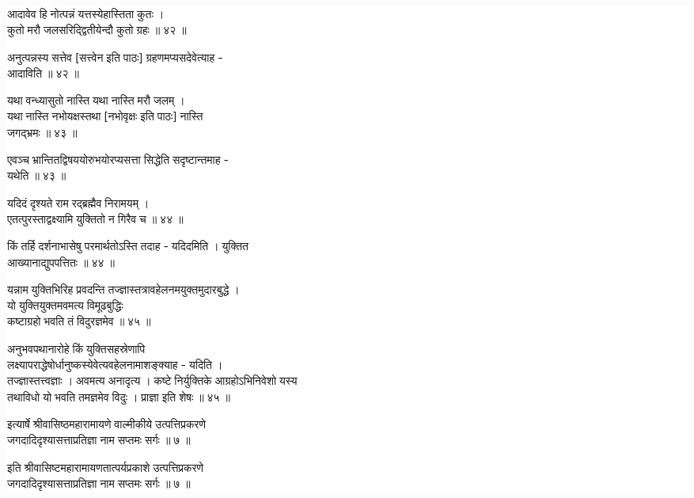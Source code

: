 आदावेव हि नोत्पन्नं यत्तस्येहास्तिता कुतः ।  
कुतो मरौ जलसरिद्द्वितीयेन्दौ कुतो ग्रहः ॥ ४२ ॥  
  
अनुत्पन्नस्य सत्तेव [सत्त्वेन इति पाठः] ग्रहणमप्यसदेवेत्याह -   
आदाविति ॥ ४२ ॥  
  
यथा वन्ध्यासुतो नास्ति यथा नास्ति मरौ जलम् ।  
यथा नास्ति नभोयक्षस्तथा [नभोवृक्षः इति पाठः] नास्ति   
जगद्भ्रमः ॥ ४३ ॥  
  
एवञ्च भ्रान्तितद्विषययोरुभयोरप्यसत्ता सिद्धेति सदृष्टान्तमाह -   
यथेति ॥ ४३ ॥  
  
यदिदं दृश्यते राम रद्ब्रह्मैव निरामयम् ।  
एतत्पुरस्ताद्वक्ष्यामि युक्तितो न गिरैव च ॥ ४४ ॥  
  
किं तर्हि दर्शनाभासेषु परमार्थतोऽस्ति तदाह - यदिदमिति । युक्तित   
आख्यानाद्युपपत्तितः ॥ ४४ ॥  
  
यन्नाम युक्तिभिरिह प्रवदन्ति तज्ज्ञास्तत्रावहेलनमयुक्तमुदारबुद्धे ।  
यो युक्तियुक्तमवमत्य विमूढबुद्धिः  
कष्टाग्रहो भवति तं विदुरज्ञमेव ॥ ४५ ॥  
  
अनुभवपथानारोहे किं युक्तिसहस्रेणापि   
लक्ष्यापराद्धेषोर्धानुष्कस्येवेत्यवहेलनामाशङ्क्याह - यदिति ।   
तज्ज्ञास्तत्त्वज्ञाः । अवमत्य अनादृत्य । कष्टे निर्युक्तिके आग्रहोऽभिनिवेशो यस्य   
तथाविधो यो भवति तमज्ञमेव विदुः । प्राज्ञा इति शेषः ॥ ४५ ॥  
  
इत्यार्षे श्रीवासिष्ठमहारामायणे वाल्मीकीये उत्पत्तिप्रकरणे   
जगदादिदृश्यासत्ताप्रतिज्ञा नाम सप्तमः सर्गः ॥ ७ ॥  
  
इति श्रीवासिष्टमहारामायणतात्पर्यप्रकाशे उत्पत्तिप्रकरणे   
जगदादिदृश्यासत्ताप्रतिज्ञा नाम सप्तमः सर्गः ॥ ७ ॥  
  